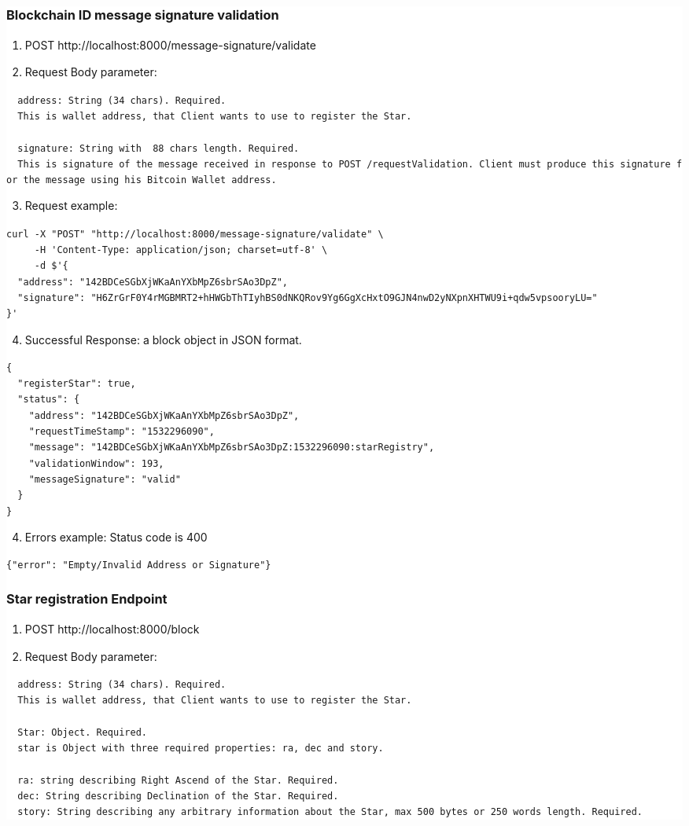 
### Blockchain ID message signature validation
1. POST  http://localhost:8000/message-signature/validate

2. Request Body parameter: 
```
  address: String (34 chars). Required.
  This is wallet address, that Client wants to use to register the Star.

  signature: String with  88 chars length. Required.
  This is signature of the message received in response to POST /requestValidation. Client must produce this signature for the message using his Bitcoin Wallet address.
```
3. Request example:
```
curl -X "POST" "http://localhost:8000/message-signature/validate" \
     -H 'Content-Type: application/json; charset=utf-8' \
     -d $'{
  "address": "142BDCeSGbXjWKaAnYXbMpZ6sbrSAo3DpZ",
  "signature": "H6ZrGrF0Y4rMGBMRT2+hHWGbThTIyhBS0dNKQRov9Yg6GgXcHxtO9GJN4nwD2yNXpnXHTWU9i+qdw5vpsooryLU="
}'
```

4. Successful Response: a block object in JSON format.
```
{
  "registerStar": true,
  "status": {
    "address": "142BDCeSGbXjWKaAnYXbMpZ6sbrSAo3DpZ",
    "requestTimeStamp": "1532296090",
    "message": "142BDCeSGbXjWKaAnYXbMpZ6sbrSAo3DpZ:1532296090:starRegistry",
    "validationWindow": 193,
    "messageSignature": "valid"
  }
}
```

4. Errors example:
Status code is 400
```
{"error": "Empty/Invalid Address or Signature"}
```

### Star registration Endpoint
1. POST http://localhost:8000/block

2. Request Body parameter: 
```
  address: String (34 chars). Required.
  This is wallet address, that Client wants to use to register the Star.

  Star: Object. Required.
  star is Object with three required properties: ra, dec and story.

  ra: string describing Right Ascend of the Star. Required.
  dec: String describing Declination of the Star. Required.
  story: String describing any arbitrary information about the Star, max 500 bytes or 250 words length. Required.
```
